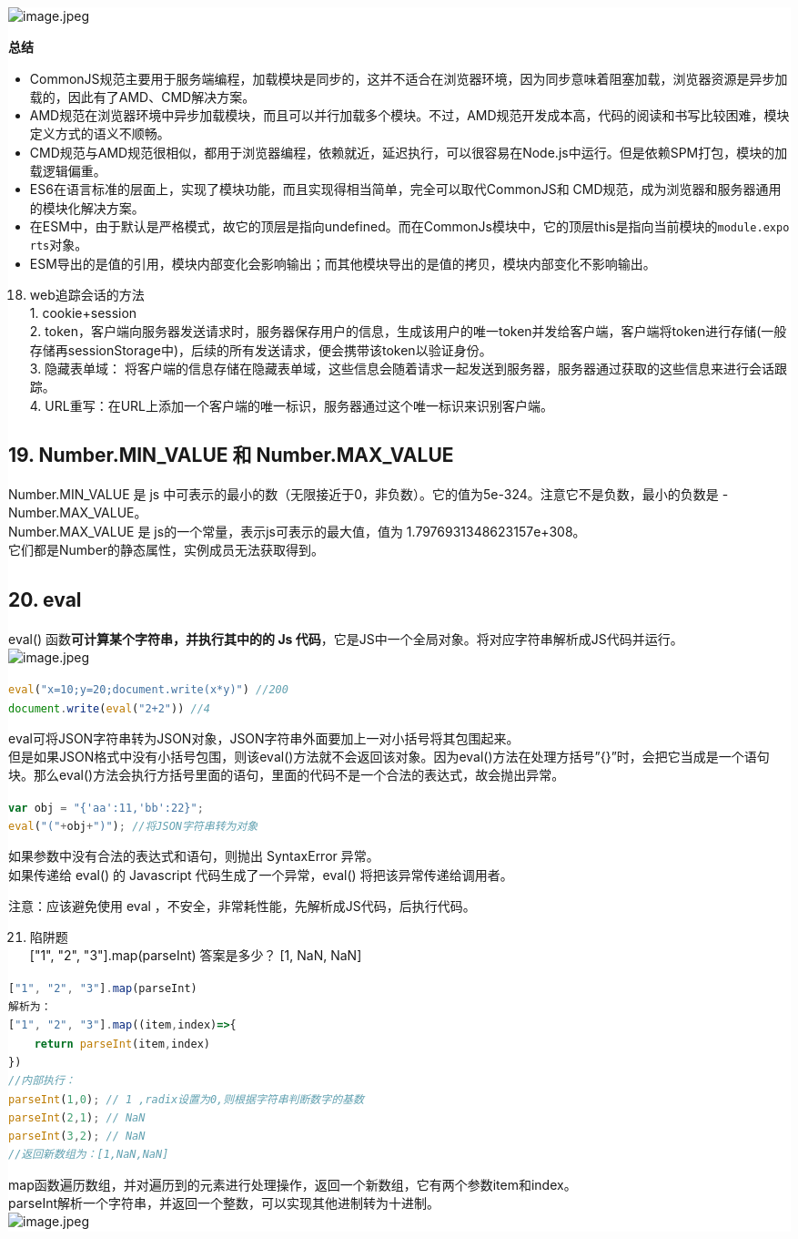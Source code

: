 ![image.jpeg](https://cdn.nlark.com/yuque/0/2021/jpeg/12388054/1611892278019-f399687a-00a1-4771-a9d2-f0264619fd98.jpeg#averageHue=%23222326&crop=0&crop=0&crop=1&crop=1&height=83&id=ID2SN&name=image.jpeg&originHeight=83&originWidth=511&originalType=binary&ratio=1&rotation=0&showTitle=false&size=19821&status=done&style=none&title=&width=511)

**总结**

- CommonJS规范主要用于服务端编程，加载模块是同步的，这并不适合在浏览器环境，因为同步意味着阻塞加载，浏览器资源是异步加载的，因此有了AMD、CMD解决方案。
- AMD规范在浏览器环境中异步加载模块，而且可以并行加载多个模块。不过，AMD规范开发成本高，代码的阅读和书写比较困难，模块定义方式的语义不顺畅。
- CMD规范与AMD规范很相似，都用于浏览器编程，依赖就近，延迟执行，可以很容易在Node.js中运行。但是依赖SPM打包，模块的加载逻辑偏重。
- ES6在语言标准的层面上，实现了模块功能，而且实现得相当简单，完全可以取代CommonJS和 CMD规范，成为浏览器和服务器通用的模块化解决方案。
- 在ESM中，由于默认是严格模式，故它的顶层是指向undefined。而在CommonJs模块中，它的顶层this是指向当前模块的`module.exports`对象。
- ESM导出的是值的引用，模块内部变化会影响输出；而其他模块导出的是值的拷贝，模块内部变化不影响输出。


18. web追踪会话的方法<br />1. cookie+session      <br />2. token，客户端向服务器发送请求时，服务器保存用户的信息，生成该用户的唯一token并发给客户端，客户端将token进行存储(一般存储再sessionStorage中)，后续的所有发送请求，便会携带该token以验证身份。<br />3. 隐藏表单域： 将客户端的信息存储在隐藏表单域，这些信息会随着请求一起发送到服务器，服务器通过获取的这些信息来进行会话跟踪。<br />4. URL重写：在URL上添加一个客户端的唯一标识，服务器通过这个唯一标识来识别客户端。

<a name="hVVdR"></a>
##  19.  Number.MIN_VALUE 和 Number.MAX_VALUE
Number.MIN_VALUE 是 js 中可表示的最小的数（无限接近于0，非负数）。它的值为5e-324。注意它不是负数，最小的负数是 - Number.MAX_VALUE。<br />Number.MAX_VALUE 是 js的一个常量，表示js可表示的最大值，值为 1.7976931348623157e+308。<br />它们都是Number的静态属性，实例成员无法获取得到。


<a name="Ayumq"></a>
##  20. eval
eval() 函数**可计算某个字符串，并执行其中的的 Js 代码**，它是JS中一个全局对象。将对应字符串解析成JS代码并运行。<br />![image.jpeg](https://cdn.nlark.com/yuque/0/2021/jpeg/12388054/1611892278621-7a0aba01-5928-4892-8826-0006a0818c66.jpeg#averageHue=%23bfbebd&crop=0&crop=0&crop=1&crop=1&height=248&id=gyIYB&name=image.jpeg&originHeight=248&originWidth=1055&originalType=binary&ratio=1&rotation=0&showTitle=false&size=121298&status=done&style=none&title=&width=1055)

```javascript
eval("x=10;y=20;document.write(x*y)") //200
document.write(eval("2+2")) //4
```
eval可将JSON字符串转为JSON对象，JSON字符串外面要加上一对小括号将其包围起来。<br />但是如果JSON格式中没有小括号包围，则该eval()方法就不会返回该对象。因为eval()方法在处理方括号”{}”时，会把它当成是一个语句块。那么eval()方法会执行方括号里面的语句，里面的代码不是一个合法的表达式，故会抛出异常。
```javascript
var obj = "{'aa':11,'bb':22}";
eval("("+obj+")"); //将JSON字符串转为对象
```

如果参数中没有合法的表达式和语句，则抛出 SyntaxError 异常。<br />如果传递给 eval() 的 Javascript 代码生成了一个异常，eval() 将把该异常传递给调用者。

注意：应该避免使⽤ eval ，不安全，非常耗性能，先解析成JS代码，后执行代码。

21. 陷阱题<br />["1", "2", "3"].map(parseInt) 答案是多少？    [1, NaN, NaN]
```javascript
["1", "2", "3"].map(parseInt)
解析为：
["1", "2", "3"].map((item,index)=>{
    return parseInt(item,index)
})
//内部执行：
parseInt(1,0); // 1 ,radix设置为0,则根据字符串判断数字的基数
parseInt(2,1); // NaN
parseInt(3,2); // NaN
//返回新数组为：[1,NaN,NaN]
```
map函数遍历数组，并对遍历到的元素进行处理操作，返回一个新数组，它有两个参数item和index。<br />parseInt解析一个字符串，并返回一个整数，可以实现其他进制转为十进制。<br />![image.jpeg](https://cdn.nlark.com/yuque/0/2021/jpeg/12388054/1611892278570-6589a8cf-39ed-4164-9468-551c6e07f949.jpeg#averageHue=%23d6c4ad&crop=0&crop=0&crop=1&crop=1&height=254&id=zwWx5&name=image.jpeg&originHeight=254&originWidth=986&originalType=binary&ratio=1&rotation=0&showTitle=false&size=148214&status=done&style=none&title=&width=986)
